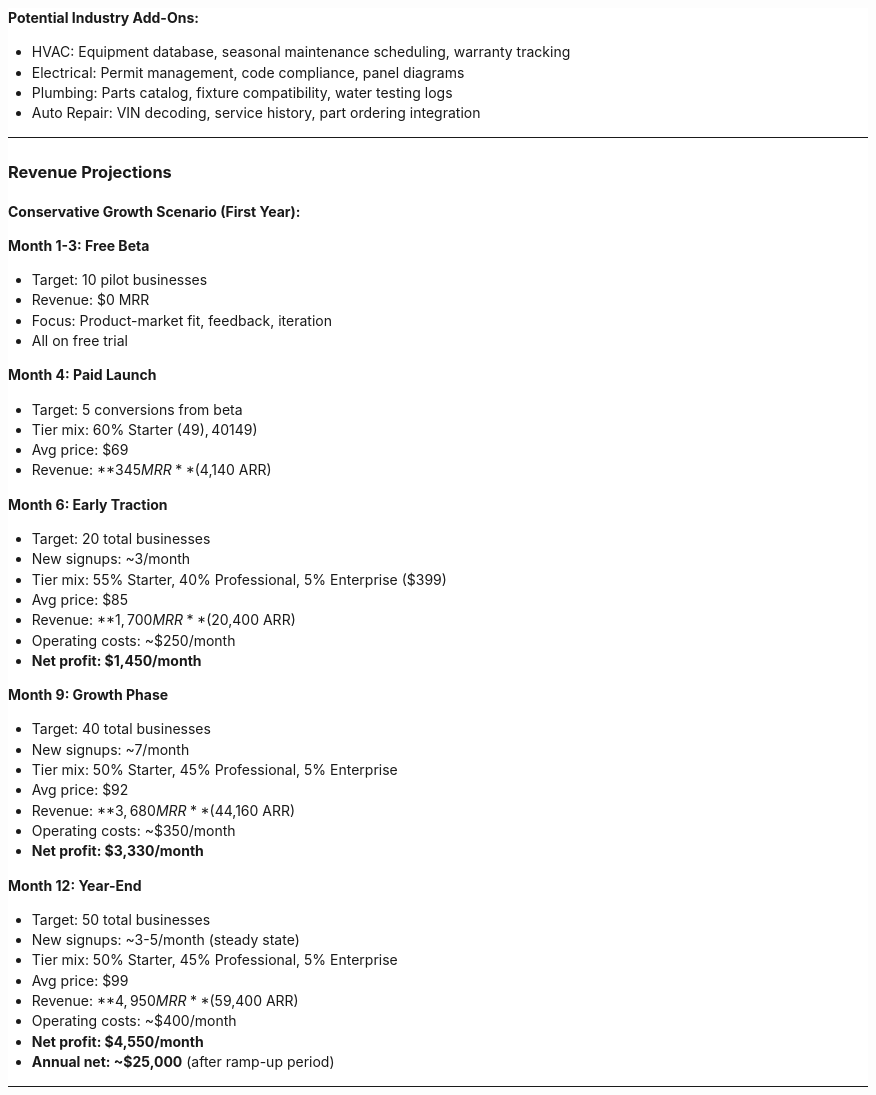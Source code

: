**Potential Industry Add-Ons:**

- HVAC: Equipment database, seasonal maintenance scheduling, warranty tracking
- Electrical: Permit management, code compliance, panel diagrams
- Plumbing: Parts catalog, fixture compatibility, water testing logs
- Auto Repair: VIN decoding, service history, part ordering integration

---

### Revenue Projections

**Conservative Growth Scenario (First Year):**

**Month 1-3: Free Beta**

- Target: 10 pilot businesses
- Revenue: $0 MRR
- Focus: Product-market fit, feedback, iteration
- All on free trial

**Month 4: Paid Launch**

- Target: 5 conversions from beta
- Tier mix: 60% Starter ($49), 40% Professional ($149)
- Avg price: $69
- Revenue: **$345 MRR** ($4,140 ARR)

**Month 6: Early Traction**

- Target: 20 total businesses
- New signups: ~3/month
- Tier mix: 55% Starter, 40% Professional, 5% Enterprise ($399)
- Avg price: $85
- Revenue: **$1,700 MRR** ($20,400 ARR)
- Operating costs: ~$250/month
- **Net profit: $1,450/month**

**Month 9: Growth Phase**

- Target: 40 total businesses
- New signups: ~7/month
- Tier mix: 50% Starter, 45% Professional, 5% Enterprise
- Avg price: $92
- Revenue: **$3,680 MRR** ($44,160 ARR)
- Operating costs: ~$350/month
- **Net profit: $3,330/month**

**Month 12: Year-End**

- Target: 50 total businesses
- New signups: ~3-5/month (steady state)
- Tier mix: 50% Starter, 45% Professional, 5% Enterprise
- Avg price: $99
- Revenue: **$4,950 MRR** ($59,400 ARR)
- Operating costs: ~$400/month
- **Net profit: $4,550/month**
- **Annual net: ~$25,000** (after ramp-up period)

---